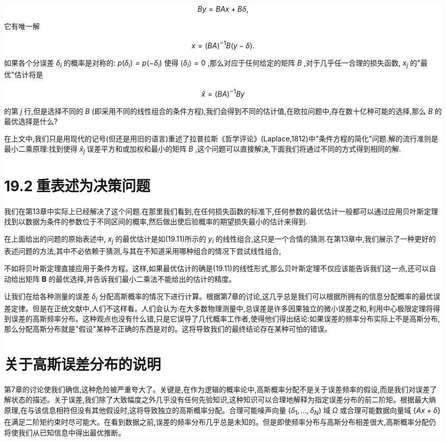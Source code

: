 $$
B y = B A x + B\delta , \tag{19.9}
$$

它有唯一解

$$
x = (B A)^{-1}B(y - \delta). \tag{19.10}
$$

如果各个分误差  $\delta_{i}$  的概率是对称的:  $p(\delta_{i}) = p(- \delta_{i})$  使得  $\langle \delta_{i}\rangle = 0$  ,那么对应于任何给定的矩阵  $B$  ,对于几乎任一合理的损失函数,  $x_{j}$  的"最优"估计将是

$$
\hat{x} = (B A)^{-1}B y \tag{19.11}
$$

的第  $j$  行,但是选择不同的  $B$  (即采用不同的线性组合的条件方程),我们会得到不同的估计值,在欧拉问题中,存在数十亿种可能的选择,那么  $B$  的最优选择是什么?

在上文中,我们只是用现代的记号(但还是用旧的语言)重述了拉普拉斯《哲学评论》(Laplace,1812)中"条件方程的简化"问题.解的流行准则是最小二乘原理:找到使得  $\hat{x}_{j}$  误差平方和或加权和最小的矩阵  $B$  ,这个问题可以直接解决,下面我们将通过不同的方式得到相同的解.

# 19.2 重表述为决策问题

我们在第13章中实际上已经解决了这个问题.在那里我们看到,在任何损失函数的标准下,任何参数的最优估计一般都可以通过应用贝叶斯定理找到以数据为条件的参数位于不同区间的概率,然后做出使后验概率的期望损失最小的估计来得到.

在上面给出的问题的原始表述中,  $x_{j}$  的最优估计是如(19.11)所示的  $y_{i}$  的线性组合,这只是一个合情的猜测.在第13章中,我们展示了一种更好的表述问题的方法,其中不必依赖于猜测,与其在不知道采用哪种组合的情况下尝试线性组合,

不如将贝叶斯定理直接应用于条件方程。这样,如果最优估计的确是(19.11)的线性形式,那么贝叶斯定理不仅应该能告诉我们这一点,还可以自动给出矩阵  $\mathbf{B}$  的最优选择,并告诉我们最小二乘法不能给出的估计的精度。

让我们在给各种测量的误差  $\delta_{i}$  分配高斯概率的情况下进行计算。根据第7章的讨论,这几乎总是我们可以根据所拥有的信息分配概率的最优误差定律。但是在正统文献中,人们不这样看。人们会认为:在大多数物理测量中,总误差是许多因果独立的微小误差之和,利用中心极限定理将得到误差的高斯频率分布。这种观点也没有什么错,只是它误导了几代概率工作者,使得他们得出结论:如果误差的频率分布实际上不是高斯分布,那么分配高斯分布就是"假设"某种不正确的东西是对的。这将导致我们的最终结论存在某种可怕的错误。

# 关于高斯误差分布的说明

第7章的讨论使我们确信,这种危险被严重夸大了。关键是,在作为逻辑的概率论中,高斯概率分配不是关于误差频率的假设,而是我们对误差了解状态的描述。关于误差,我们除了大致幅度之外几乎没有任何先验知识,这种知识可以合理地解释为指定误差分布的前二阶矩。根据最大熵原理,在与该信息相符但没有其他假设时,这将导致独立的高斯概率分配。合理可能噪声向量  $(\delta_{1},\dots ,\delta_{N})$  域  $\Omega$  或合理可能数据向量域  $\{Ax + \delta \}$  在满足二阶矩约束时尽可能大。在看到数据之前,误差的频率分布几乎总是未知的。但是即使频率分布与高斯分布相差很大,高斯概率分配仍将使我们从已知信息中得出最优推断。

